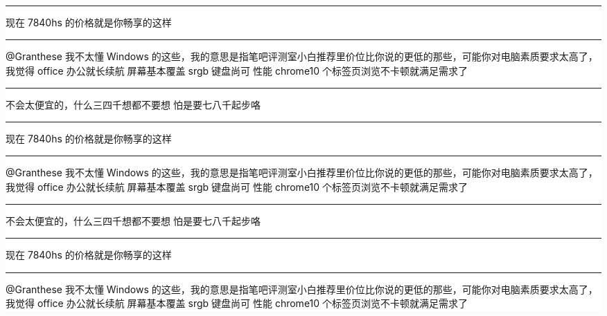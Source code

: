 ---------------------------------------------------

现在 7840hs 的价格就是你畅享的这样

---------------------------------------------------

@Granthese 我不太懂 Windows 的这些，我的意思是指笔吧评测室小白推荐里价位比你说的更低的那些，可能你对电脑素质要求太高了，我觉得 office 办公就长续航 屏幕基本覆盖 srgb 键盘尚可 性能 chrome10 个标签页浏览不卡顿就满足需求了

---------------------------------------------------

不会太便宜的，什么三四千想都不要想
怕是要七八千起步咯

---------------------------------------------------

现在 7840hs 的价格就是你畅享的这样

---------------------------------------------------

@Granthese 我不太懂 Windows 的这些，我的意思是指笔吧评测室小白推荐里价位比你说的更低的那些，可能你对电脑素质要求太高了，我觉得 office 办公就长续航 屏幕基本覆盖 srgb 键盘尚可 性能 chrome10 个标签页浏览不卡顿就满足需求了

---------------------------------------------------

不会太便宜的，什么三四千想都不要想
怕是要七八千起步咯

---------------------------------------------------

现在 7840hs 的价格就是你畅享的这样

---------------------------------------------------

@Granthese 我不太懂 Windows 的这些，我的意思是指笔吧评测室小白推荐里价位比你说的更低的那些，可能你对电脑素质要求太高了，我觉得 office 办公就长续航 屏幕基本覆盖 srgb 键盘尚可 性能 chrome10 个标签页浏览不卡顿就满足需求了

